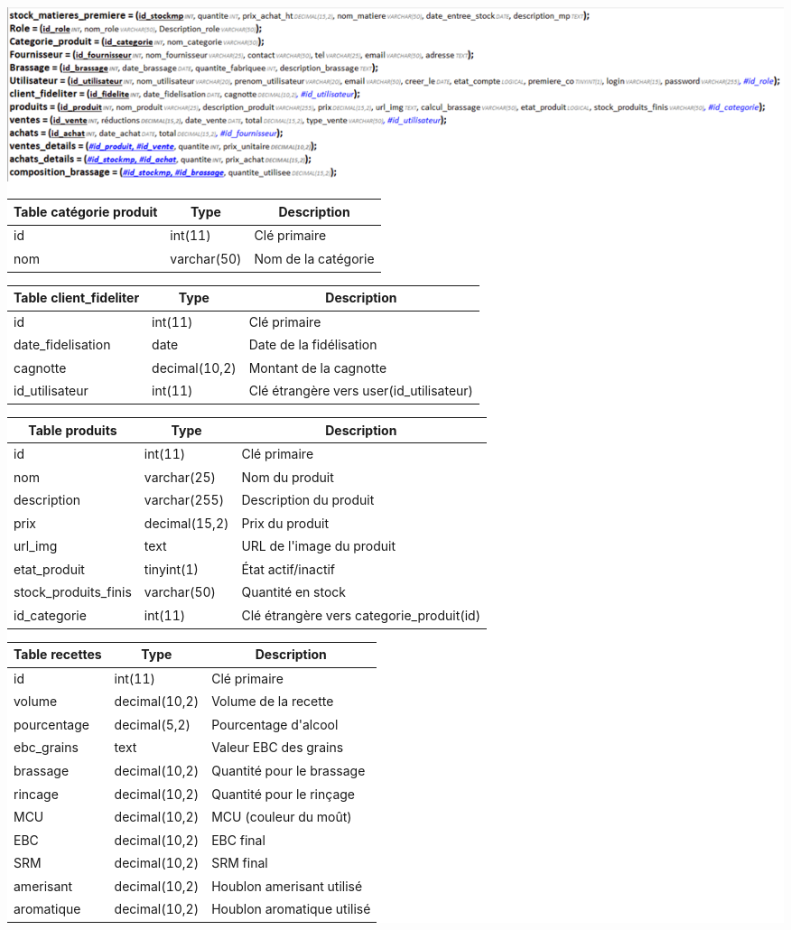 ![Types des tables](image-4.png)

| **Table catégorie produit** | **Type** | **Description** |
|----------------------------|----------|----------------|
| id | int(11) | Clé primaire |
| nom | varchar(50) | Nom de la catégorie |

| **Table client_fideliter** | **Type** | **Description** |
|---------------------------|----------|----------------|
| id | int(11) | Clé primaire |
| date_fidelisation | date | Date de la fidélisation |
| cagnotte | decimal(10,2) | Montant de la cagnotte |
| id_utilisateur | int(11) | Clé étrangère vers user(id_utilisateur) |

| **Table produits** | **Type** | **Description** |
|-------------------|----------|----------------|
| id | int(11) | Clé primaire |
| nom | varchar(25) | Nom du produit |
| description | varchar(255) | Description du produit |
| prix | decimal(15,2) | Prix du produit |
| url_img | text | URL de l'image du produit |
| etat_produit | tinyint(1) | État actif/inactif |
| stock_produits_finis | varchar(50) | Quantité en stock |
| id_categorie | int(11) | Clé étrangère vers categorie_produit(id) |

| **Table recettes** | **Type** | **Description** |
|-------------------|----------|----------------|
| id | int(11) | Clé primaire |
| volume | decimal(10,2) | Volume de la recette |
| pourcentage | decimal(5,2) | Pourcentage d'alcool |
| ebc_grains | text | Valeur EBC des grains |
| brassage | decimal(10,2) | Quantité pour le brassage |
| rincage | decimal(10,2) | Quantité pour le rinçage |
| MCU | decimal(10,2) | MCU (couleur du moût) |
| EBC | decimal(10,2) | EBC final |
| SRM | decimal(10,2) | SRM final |
| amerisant | decimal(10,2) | Houblon amerisant utilisé |
| aromatique | decimal(10,2) | Houblon aromatique utilisé |